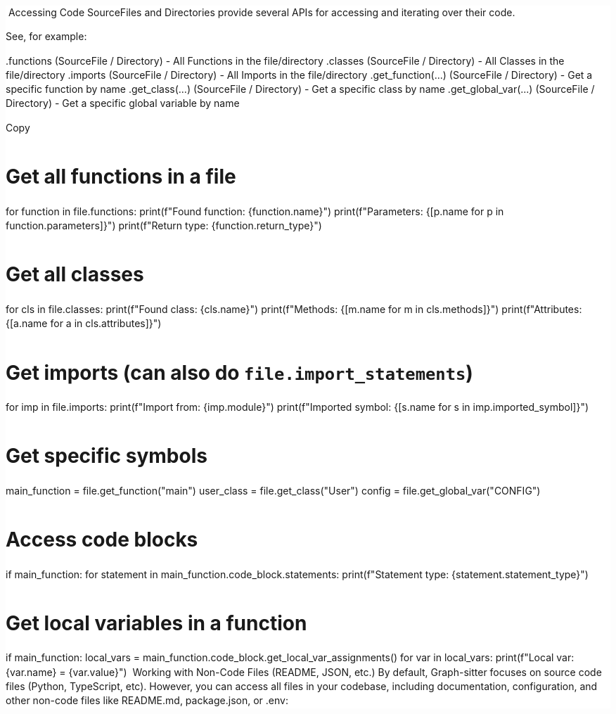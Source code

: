 ​
Accessing Code
SourceFiles and Directories provide several APIs for accessing and iterating over their code.

See, for example:

.functions (SourceFile / Directory) - All Functions in the file/directory
.classes (SourceFile / Directory) - All Classes in the file/directory
.imports (SourceFile / Directory) - All Imports in the file/directory
.get_function(...) (SourceFile / Directory) - Get a specific function by name
.get_class(...) (SourceFile / Directory) - Get a specific class by name
.get_global_var(...) (SourceFile / Directory) - Get a specific global variable by name

Copy
# Get all functions in a file
for function in file.functions:
    print(f"Found function: {function.name}")
    print(f"Parameters: {[p.name for p in function.parameters]}")
    print(f"Return type: {function.return_type}")

# Get all classes
for cls in file.classes:
    print(f"Found class: {cls.name}")
    print(f"Methods: {[m.name for m in cls.methods]}")
    print(f"Attributes: {[a.name for a in cls.attributes]}")

# Get imports (can also do `file.import_statements`)
for imp in file.imports:
    print(f"Import from: {imp.module}")
    print(f"Imported symbol: {[s.name for s in imp.imported_symbol]}")

# Get specific symbols
main_function = file.get_function("main")
user_class = file.get_class("User")
config = file.get_global_var("CONFIG")

# Access code blocks
if main_function:
    for statement in main_function.code_block.statements:
        print(f"Statement type: {statement.statement_type}")

# Get local variables in a function
if main_function:
    local_vars = main_function.code_block.get_local_var_assignments()
    for var in local_vars:
        print(f"Local var: {var.name} = {var.value}")
​
Working with Non-Code Files (README, JSON, etc.)
By default, Graph-sitter focuses on source code files (Python, TypeScript, etc). However, you can access all files in your codebase, including documentation, configuration, and other non-code files like README.md, package.json, or .env:
